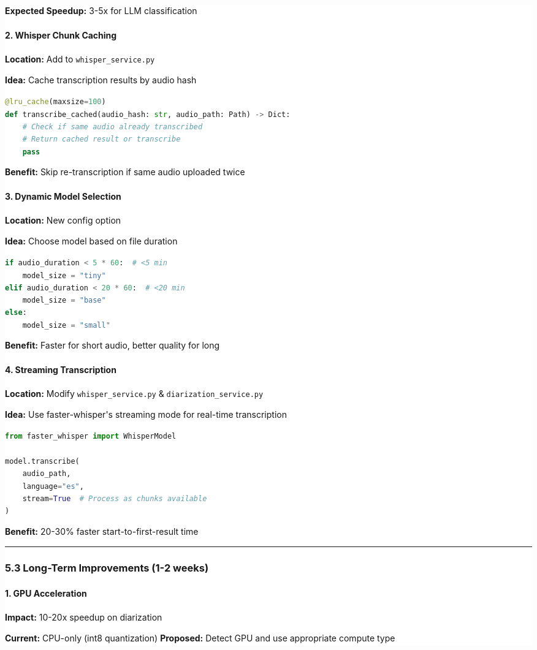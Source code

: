 **Expected Speedup:** 3-5x for LLM classification

#### 2. **Whisper Chunk Caching**
**Location:** Add to `whisper_service.py`

**Idea:** Cache transcription results by audio hash

```python
@lru_cache(maxsize=100)
def transcribe_cached(audio_hash: str, audio_path: Path) -> Dict:
    # Check if same audio already transcribed
    # Return cached result or transcribe
    pass
```

**Benefit:** Skip re-transcription if same audio uploaded twice

#### 3. **Dynamic Model Selection**
**Location:** New config option

**Idea:** Choose model based on file duration
```python
if audio_duration < 5 * 60:  # <5 min
    model_size = "tiny"
elif audio_duration < 20 * 60:  # <20 min
    model_size = "base"
else:
    model_size = "small"
```

**Benefit:** Faster for short audio, better quality for long

#### 4. **Streaming Transcription**
**Location:** Modify `whisper_service.py` & `diarization_service.py`

**Idea:** Use faster-whisper's streaming mode for real-time transcription
```python
from faster_whisper import WhisperModel

model.transcribe(
    audio_path,
    language="es",
    stream=True  # Process as chunks available
)
```

**Benefit:** 20-30% faster start-to-first-result time

---

### 5.3 Long-Term Improvements (1-2 weeks)

#### 1. **GPU Acceleration**
**Impact:** 10-20x speedup on diarization

**Current:** CPU-only (int8 quantization)
**Proposed:** Detect GPU and use appropriate compute type
